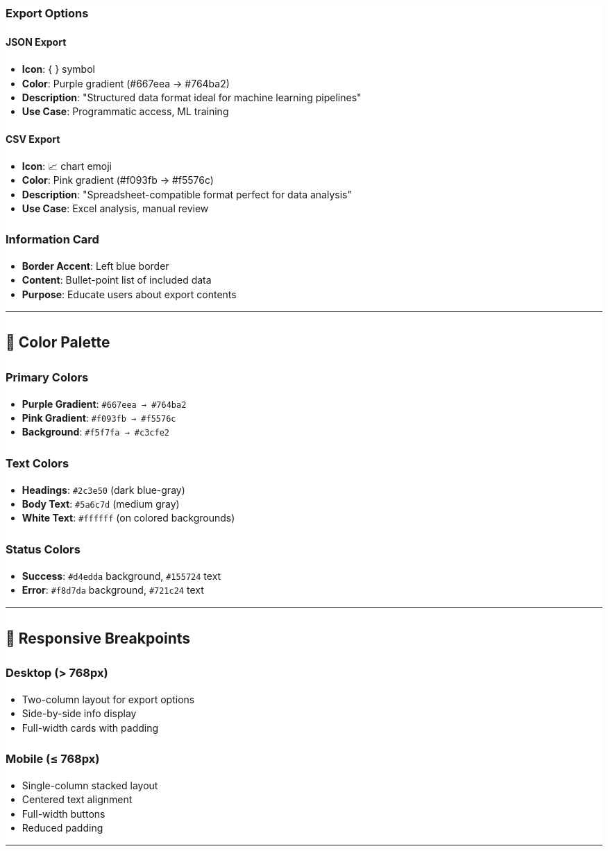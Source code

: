 ### Export Options

#### JSON Export
- **Icon**: { } symbol
- **Color**: Purple gradient (#667eea → #764ba2)
- **Description**: "Structured data format ideal for machine learning pipelines"
- **Use Case**: Programmatic access, ML training

#### CSV Export
- **Icon**: 📈 chart emoji
- **Color**: Pink gradient (#f093fb → #f5576c)
- **Description**: "Spreadsheet-compatible format perfect for data analysis"
- **Use Case**: Excel analysis, manual review

### Information Card
- **Border Accent**: Left blue border
- **Content**: Bullet-point list of included data
- **Purpose**: Educate users about export contents

---

## 🎨 Color Palette

### Primary Colors
- **Purple Gradient**: `#667eea → #764ba2`
- **Pink Gradient**: `#f093fb → #f5576c`
- **Background**: `#f5f7fa → #c3cfe2`

### Text Colors
- **Headings**: `#2c3e50` (dark blue-gray)
- **Body Text**: `#5a6c7d` (medium gray)
- **White Text**: `#ffffff` (on colored backgrounds)

### Status Colors
- **Success**: `#d4edda` background, `#155724` text
- **Error**: `#f8d7da` background, `#721c24` text

---

## 📱 Responsive Breakpoints

### Desktop (> 768px)
- Two-column layout for export options
- Side-by-side info display
- Full-width cards with padding

### Mobile (≤ 768px)
- Single-column stacked layout
- Centered text alignment
- Full-width buttons
- Reduced padding

---